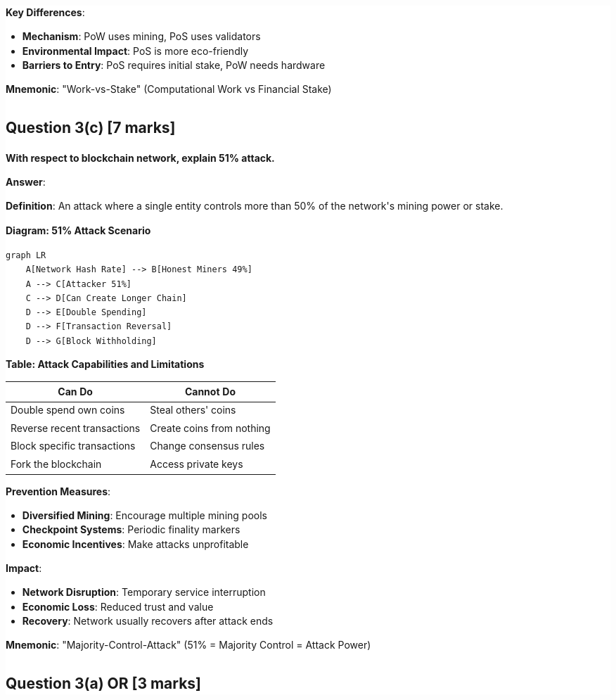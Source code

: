 **Key Differences**:

- **Mechanism**: PoW uses mining, PoS uses validators
- **Environmental Impact**: PoS is more eco-friendly
- **Barriers to Entry**: PoS requires initial stake, PoW needs hardware

**Mnemonic**: "Work-vs-Stake" (Computational Work vs Financial Stake)

## Question 3(c) [7 marks]

**With respect to blockchain network, explain 51% attack.**

**Answer**:

**Definition**: An attack where a single entity controls more than 50% of the network's mining power or stake.

**Diagram: 51% Attack Scenario**

```mermaid
graph LR
    A[Network Hash Rate] --> B[Honest Miners 49%]
    A --> C[Attacker 51%]
    C --> D[Can Create Longer Chain]
    D --> E[Double Spending]
    D --> F[Transaction Reversal]
    D --> G[Block Withholding]
```

**Table: Attack Capabilities and Limitations**

| Can Do | Cannot Do |
|--------|-----------|
| Double spend own coins | Steal others' coins |
| Reverse recent transactions | Create coins from nothing |
| Block specific transactions | Change consensus rules |
| Fork the blockchain | Access private keys |

**Prevention Measures**:

- **Diversified Mining**: Encourage multiple mining pools
- **Checkpoint Systems**: Periodic finality markers
- **Economic Incentives**: Make attacks unprofitable

**Impact**:

- **Network Disruption**: Temporary service interruption
- **Economic Loss**: Reduced trust and value
- **Recovery**: Network usually recovers after attack ends

**Mnemonic**: "Majority-Control-Attack" (51% = Majority Control = Attack Power)

## Question 3(a) OR [3 marks]
